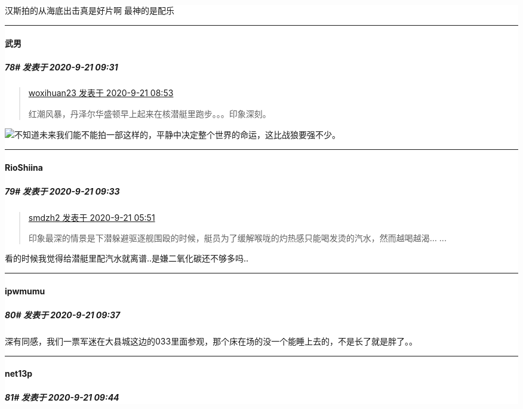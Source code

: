 


汉斯拍的从海底出击真是好片啊 最神的是配乐







-----

####  武男  
##### 78#       发表于 2020-9-21 09:31



<blockquote><a href="httphttps://bbs.saraba1st.com/2b/forum.php?mod=redirect&amp;goto=findpost&amp;pid=48800922&amp;ptid=1960897" target="_blank">woxihuan23 发表于 2020-9-21 08:53</a>

红潮风暴，丹泽尔华盛顿早上起来在核潜艇里跑步。。。印象深刻。</blockquote>
<img src="https://static.saraba1st.com/image/smiley/face2017/047.png" referrerpolicy="no-referrer">不知道未来我们能不能拍一部这样的，平静中决定整个世界的命运，这比战狼要强不少。







-----

####  RioShiina  
##### 79#       发表于 2020-9-21 09:33



<blockquote><a href="httphttps://bbs.saraba1st.com/2b/forum.php?mod=redirect&amp;goto=findpost&amp;pid=48800402&amp;ptid=1960897" target="_blank">smdzh2 发表于 2020-9-21 05:51</a>

印象最深的情景是下潜躲避驱逐舰围殴的时候，艇员为了缓解喉咙的灼热感只能喝发烫的汽水，然而越喝越渴… ...</blockquote>
看的时候我觉得给潜艇里配汽水就离谱..是嫌二氧化碳还不够多吗..







-----

####  ipwmumu  
##### 80#       发表于 2020-9-21 09:37




深有同感，我们一票军迷在大县城这边的033里面参观，那个床在场的没一个能睡上去的，不是长了就是胖了。。







-----

####  net13p  
##### 81#       发表于 2020-9-21 09:44
